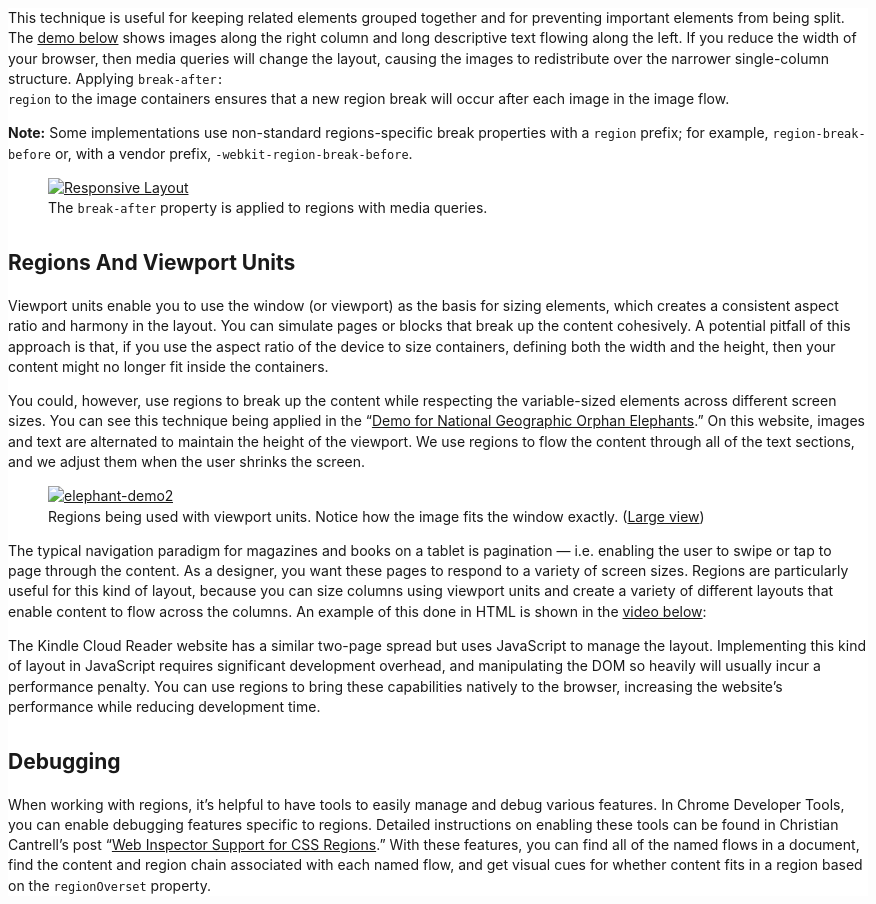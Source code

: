 This technique is useful for keeping related elements grouped together and for preventing important elements from being split. The <a href="https://nimbu.in/bdconf/regions-raven.html">demo below</a> shows images along the right column and long descriptive text flowing along the left. If you reduce the width of your browser, then media queries will change the layout, causing the images to redistribute over the narrower single-column structure. Applying <code>break-after: region</code> to the image containers ensures that a new region break will occur after each image in the image flow.</p>

<strong>Note:</strong> Some implementations use non-standard regions-specific break properties with a <code>region</code> prefix; for example, <code>region-break-before</code> or, with a vendor prefix, <code>-webkit-region-break-before</code>.</p>

<figure><a href="/wp-content/uploads/2013/08/Google-Chrome.gif"><img loading="lazy" decoding="async" src="https://archive.smashing.media/assets/344dbf88-fdf9-42bb-adb4-46f01eedd629/0f674def-0fbd-474e-9d10-41b480af51b0/google-chrome.gif" alt="Responsive Layout" width="300" height="167" /></a><figcaption>The <code>break-after</code> property is applied to regions with media queries.</figcaption></figure>

## Regions And Viewport Units

Viewport units enable you to use the window (or viewport) as the basis for sizing elements, which creates a consistent aspect ratio and harmony in the layout. You can simulate pages or blocks that break up the content cohesively. A potential pitfall of this approach is that, if you use the aspect ratio of the device to size containers, defining both the width and the height, then your content might no longer fit inside the containers.

You could, however, use regions to break up the content while respecting the variable-sized elements across different screen sizes. You can see this technique being applied in the “<a href="https://github.com/adobe-webplatform/Demo-for-National-Geographic-Orphan-Elephants">Demo for National Geographic Orphan Elephants</a>.” On this website, images and text are alternated to maintain the height of the viewport. We use regions to flow the content through all of the text sections, and we adjust them when the user shrinks the screen.</p>

<figure><a href="/wp-content/uploads/2013/10/elephant_large.jpg"><img loading="lazy" decoding="async" class="129047" src="https://archive.smashing.media/assets/344dbf88-fdf9-42bb-adb4-46f01eedd629/a7531d63-09e0-4040-897f-d3e6718affa2/elephant-demo2.jpg" alt="elephant-demo2" width="500" height="189" /></a><figcaption>Regions being used with viewport units. Notice how the image fits the window exactly. (<a href="/wp-content/uploads/2013/10/elephant_large.jpg">Large view</a>)</figcaption></figure>

The typical navigation paradigm for magazines and books on a tablet is pagination — i.e. enabling the user to swipe or tap to page through the content. As a designer, you want these pages to respond to a variety of screen sizes. Regions are particularly useful for this kind of layout, because you can size columns using viewport units and create a variety of different layouts that enable content to flow across the columns. An example of this done in HTML is shown in the <a href="https://youtube.com/watch?v=mS3UUneazN8">video below</a>:

The Kindle Cloud Reader website has a similar two-page spread but uses JavaScript to manage the layout. Implementing this kind of layout in JavaScript requires significant development overhead, and manipulating the DOM so heavily will usually incur a performance penalty. You can use regions to bring these capabilities natively to the browser, increasing the website’s performance while reducing development time.</p>

## Debugging

When working with regions, it’s helpful to have tools to easily manage and debug various features. In Chrome Developer Tools, you can enable debugging features specific to regions. Detailed instructions on enabling these tools can be found in Christian Cantrell’s post “<a href="https://blogs.adobe.com/webplatform/2012/09/27/web-inspector-support-for-css-regions/">Web Inspector Support for CSS Regions</a>.” With these features, you can find all of the named flows in a document, find the content and region chain associated with each named flow, and get visual cues for whether content fits in a region based on the <code>regionOverset</code> property.
